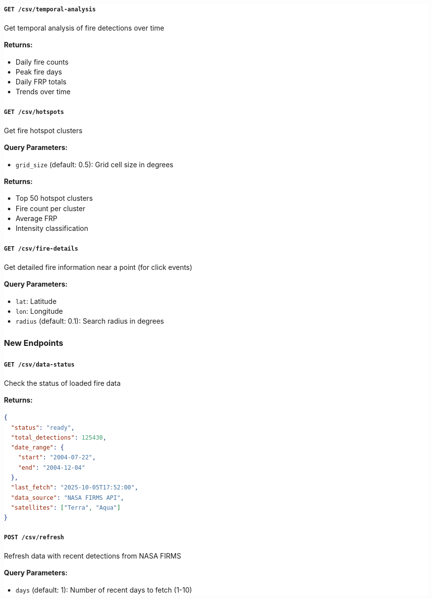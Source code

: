 #### `GET /csv/temporal-analysis`
Get temporal analysis of fire detections over time

**Returns:**
- Daily fire counts
- Peak fire days
- Daily FRP totals
- Trends over time

#### `GET /csv/hotspots`
Get fire hotspot clusters

**Query Parameters:**
- `grid_size` (default: 0.5): Grid cell size in degrees

**Returns:**
- Top 50 hotspot clusters
- Fire count per cluster
- Average FRP
- Intensity classification

#### `GET /csv/fire-details`
Get detailed fire information near a point (for click events)

**Query Parameters:**
- `lat`: Latitude
- `lon`: Longitude
- `radius` (default: 0.1): Search radius in degrees

### New Endpoints

#### `GET /csv/data-status`
Check the status of loaded fire data

**Returns:**
```json
{
  "status": "ready",
  "total_detections": 125430,
  "date_range": {
    "start": "2004-07-22",
    "end": "2004-12-04"
  },
  "last_fetch": "2025-10-05T17:52:00",
  "data_source": "NASA FIRMS API",
  "satellites": ["Terra", "Aqua"]
}
```

#### `POST /csv/refresh`
Refresh data with recent detections from NASA FIRMS

**Query Parameters:**
- `days` (default: 1): Number of recent days to fetch (1-10)
